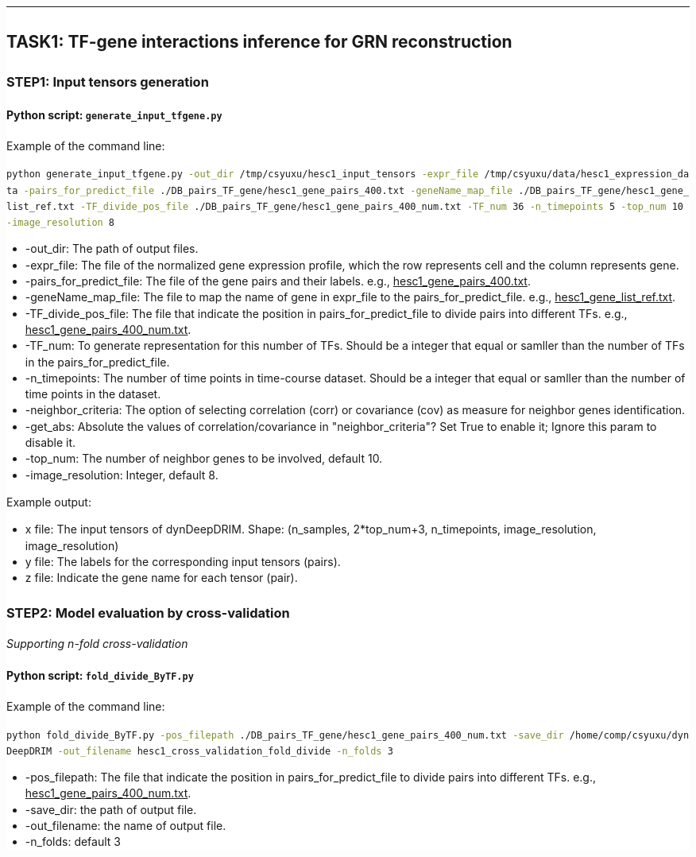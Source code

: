 *******

## TASK1: TF-gene interactions inference for GRN reconstruction

### STEP1: Input tensors generation
#### Python script: `generate_input_tfgene.py`
Example of the command line:
``` bash
python generate_input_tfgene.py -out_dir /tmp/csyuxu/hesc1_input_tensors -expr_file /tmp/csyuxu/data/hesc1_expression_data -pairs_for_predict_file ./DB_pairs_TF_gene/hesc1_gene_pairs_400.txt -geneName_map_file ./DB_pairs_TF_gene/hesc1_gene_list_ref.txt -TF_divide_pos_file ./DB_pairs_TF_gene/hesc1_gene_pairs_400_num.txt -TF_num 36 -n_timepoints 5 -top_num 10 -image_resolution 8
```
* -out_dir: The path of output files.  
* -expr_file: The file of the normalized gene expression profile, which the row represents cell and the column represents gene.    
* -pairs_for_predict_file: The file of the gene pairs and their labels. e.g., [hesc1_gene_pairs_400.txt](https://github.com/yuxu-1/dynDeepDRIM/blob/master/DB_pairs_TF_gene/hesc1_gene_pairs_400.txt). 
* -geneName_map_file: The file to map the name of gene in expr_file to the pairs_for_predict_file. e.g., [hesc1_gene_list_ref.txt](https://github.com/yuxu-1/dynDeepDRIM/blob/master/DB_pairs_TF_gene/hesc1_gene_list_ref.txt).  
* -TF_divide_pos_file: The file that indicate the position in pairs_for_predict_file to divide pairs into different TFs. e.g., [hesc1_gene_pairs_400_num.txt](https://github.com/yuxu-1/dynDeepDRIM/blob/master/DB_pairs_TF_gene/hesc1_gene_pairs_400_num.txt).
* -TF_num: To generate representation for this number of TFs. Should be a integer that equal or samller than the number of TFs in the pairs_for_predict_file.  
* -n_timepoints: The number of time points in time-course dataset. Should be a integer that equal or samller than the number of time points in the dataset.
* -neighbor_criteria: The option of selecting correlation (corr) or covariance (cov) as measure for neighbor genes identification.
* -get_abs: Absolute the values of correlation/covariance in "neighbor_criteria"? Set True to enable it; Ignore this param to disable it.
* -top_num: The number of neighbor genes to be involved, default 10.
* -image_resolution: Integer, default 8. 

Example output:
+ x file: The input tensors of dynDeepDRIM. Shape: (n_samples, 2*top_num+3, n_timepoints, image_resolution, image_resolution)
+ y file: The labels for the corresponding input tensors (pairs). 
+ z file: Indicate the gene name for each tensor (pair). 


### STEP2: Model evaluation by cross-validation
*Supporting n-fold cross-validation*
#### Python script: `fold_divide_ByTF.py`
Example of the command line:
``` bash
python fold_divide_ByTF.py -pos_filepath ./DB_pairs_TF_gene/hesc1_gene_pairs_400_num.txt -save_dir /home/comp/csyuxu/dynDeepDRIM -out_filename hesc1_cross_validation_fold_divide -n_folds 3
```
* -pos_filepath: The file that indicate the position in pairs_for_predict_file to divide pairs into different TFs. e.g., [hesc1_gene_pairs_400_num.txt](https://github.com/yuxu-1/dynDeepDRIM/blob/master/DB_pairs_TF_gene/hesc1_gene_pairs_400_num.txt).
* -save_dir: the path of output file.
* -out_filename: the name of output file.
* -n_folds: default 3

